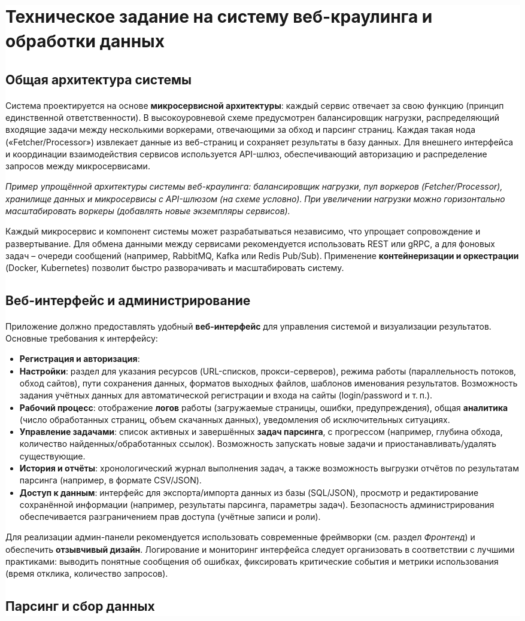 # Техническое задание на систему веб-краулинга и обработки данных

## Общая архитектура системы

Система проектируется на основе **микросервисной архитектуры**: каждый сервис отвечает за свою функцию (принцип единственной ответственности). В высокоуровневой схеме предусмотрен балансировщик нагрузки, распределяющий входящие задачи между несколькими воркерами, отвечающими за обход и парсинг страниц. Каждая такая нода («Fetcher/Processor») извлекает данные из веб-страниц и сохраняет результаты в базу данных. Для внешнего интерфейса и координации взаимодействия сервисов используется API-шлюз, обеспечивающий авторизацию и распределение запросов между микросервисами.

*Пример упрощённой архитектуры системы веб-краулинга: балансировщик нагрузки, пул воркеров (Fetcher/Processor), хранилище данных и микросервисы с API-шлюзом (на схеме условно). При увеличении нагрузки можно горизонтально масштабировать воркеры (добавлять новые экземпляры сервисов).*

Каждый микросервис и компонент системы может разрабатываться независимо, что упрощает сопровождение и развертывание. Для обмена данными между сервисами рекомендуется использовать REST или gRPC, а для фоновых задач – очереди сообщений (например, RabbitMQ, Kafka или Redis Pub/Sub). Применение **контейнеризации и оркестрации** (Docker, Kubernetes) позволит быстро разворачивать и масштабировать систему.

## Веб-интерфейс и администрирование

Приложение должно предоставлять удобный **веб-интерфейс** для управления системой и визуализации результатов. Основные требования к интерфейсу:
* **Регистрация и авторизация**:
* **Настройки**: раздел для указания ресурсов (URL-списков, прокси-серверов), режима работы (параллельность потоков, обход сайтов), пути сохранения данных, форматов выходных файлов, шаблонов именования результатов. Возможность задания учётных данных для автоматической регистрации и входа на сайты (login/password и т. п.).
* **Рабочий процесс**: отображение **логов** работы (загружаемые страницы, ошибки, предупреждения), общая **аналитика** (число обработанных страниц, объем скачанных данных), уведомления об исключительных ситуациях.
* **Управление задачами**: список активных и завершённых **задач парсинга**, с прогрессом (например, глубина обхода, количество найденных/обработанных ссылок). Возможность запускать новые задачи и приостанавливать/удалять существующие.
* **История и отчёты**: хронологический журнал выполнения задач, а также возможность выгрузки отчётов по результатам парсинга (например, в формате CSV/JSON).
* **Доступ к данным**: интерфейс для экспорта/импорта данных из базы (SQL/JSON), просмотр и редактирование сохранённой информации (например, результаты парсинга, параметры задач). Безопасность администрирования обеспечивается разграничением прав доступа (учётные записи и роли).

Для реализации админ-панели рекомендуется использовать современные фреймворки (см. раздел *Фронтенд*) и обеспечить **отзывчивый дизайн**. Логирование и мониторинг интерфейса следует организовать в соответствии с лучшими практиками: выводить понятные сообщения об ошибках, фиксировать критические события и метрики использования (время отклика, количество запросов).

## Парсинг и сбор данных
